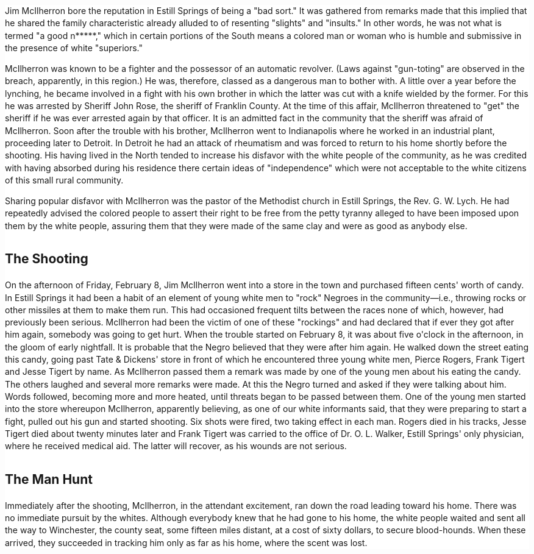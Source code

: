 Jim McIlherron bore the reputation in Estill Springs of being a "bad sort." It was gathered from remarks made that this implied that he shared the family characteristic already alluded to of resenting "slights" and "insults." In other words, he was not what is termed "a good n*****," which in certain portions of the South means a colored man or woman who is humble and submissive in the presence of white "superiors."

McIlherron was known to be a fighter and the possessor of an automatic revolver. (Laws against "gun-toting" are observed in the breach, apparently, in this region.) He was, therefore, classed as a dangerous man to bother with. A little over a year before the lynching, he became involved in a fight with his own brother in which the latter was cut with a knife wielded by the former. For this he was arrested by Sheriff John Rose, the sheriff of Franklin County. At the time of this affair, McIlherron threatened to "get" the sheriff if he was ever arrested again by that officer. It is an admitted fact in the community that the sheriff was afraid of McIlherron. Soon after the trouble with his brother, McIlherron went to Indianapolis where he worked in an industrial plant, proceeding later to Detroit. In Detroit he had an attack of rheumatism and was forced to return to his home shortly before the shooting. His having lived in the North tended to increase his disfavor with the white people of the community, as he was credited with having absorbed during his residence there certain ideas of "independence" which were not acceptable to the white citizens of this small rural community.

Sharing popular disfavor with McIlherron was the pastor of the Methodist church in Estill Springs, the Rev. G. W. Lych. He had repeatedly advised the colored people to assert their right to be free from the petty tyranny alleged to have been imposed upon them by the white people, assuring them that they were made of the same clay and were as good as anybody else.

## The Shooting

On the afternoon of Friday, February 8, Jim McIlherron went into a store in the town and purchased fifteen cents' worth of candy. In Estill Springs it had been a habit of an element of young white men to "rock" Negroes in the community—i.e., throwing rocks or other missiles at them to make them run. This had occasioned frequent tilts between the races none of which, however, had previously been serious. McIlherron had been the victim of one of these "rockings" and had declared that if ever they got after him again, somebody was going to get hurt. When the trouble started on February 8, it was about five o'clock in the afternoon, in the gloom of early nightfall. It is probable that the Negro believed that they were after him again. He walked down the street eating this candy, going past Tate & Dickens' store in front of which he encountered three young white men, Pierce Rogers, Frank Tigert and Jesse Tigert by name. As McIlherron passed them a remark was made by one of the  young men about his eating the candy. The others laughed and several more remarks were made. At this the Negro turned and asked if they were talking about him. Words followed, becoming more and more heated, until threats began to be passed between them. One of the young men started into the store whereupon McIlherron, apparently believing, as one of our white informants said, that they were preparing to start a fight, pulled out his gun and started shooting. Six shots were fired, two taking effect in each man. Rogers died in his tracks, Jesse Tigert died about twenty minutes later and Frank Tigert was carried to the office of Dr. O. L. Walker, Estill Springs' only physician, where he received medical aid. The latter will recover, as his wounds are not serious.

## The Man Hunt

Immediately after the shooting, McIlherron, in the attendant excitement, ran down the road leading toward his home. There was no immediate pursuit by the whites. Although everybody knew that he had gone to his home, the white people waited and sent all the way to Winchester, the county seat, some fifteen miles distant, at a cost of sixty dollars, to secure blood-hounds. When these arrived, they succeeded in tracking him only as far as his home, where the scent was lost.
